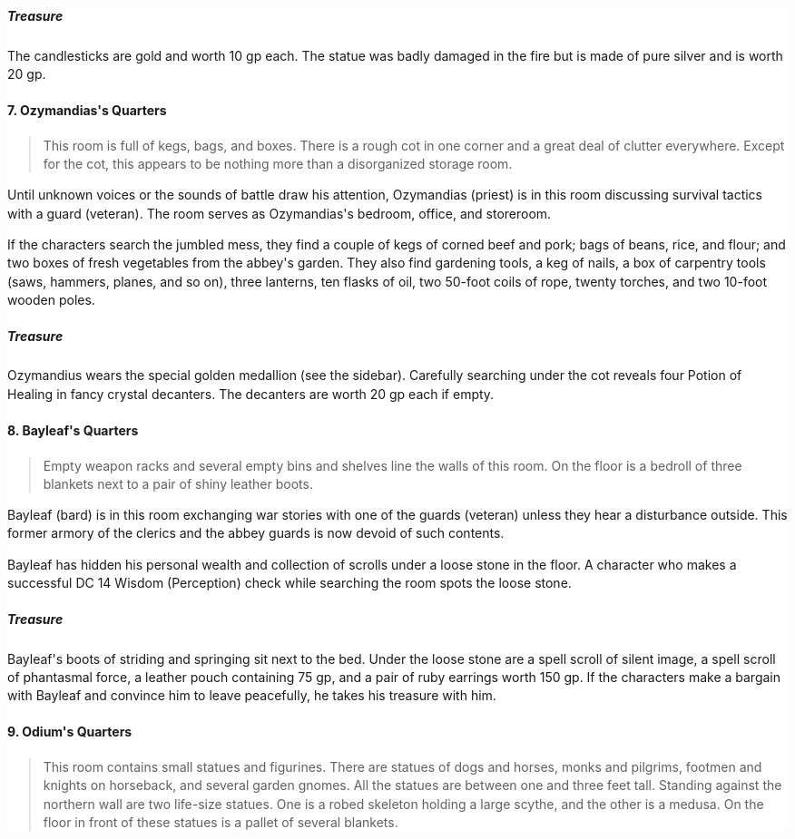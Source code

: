 ##### Treasure

The candlesticks are gold and worth 10 gp each. The statue was badly damaged in the fire but is made of pure silver and is worth 20 gp.

#### 7. Ozymandias's Quarters

> This room is full of kegs, bags, and boxes. There is a rough cot in one corner and a great deal of clutter everywhere. Except for the cot, this appears to be nothing more than a disorganized storage room.

Until unknown voices or the sounds of battle draw his attention, Ozymandias (priest) is in this room discussing survival tactics with a guard (veteran). The room serves as Ozymandias's bedroom, office, and storeroom.

If the characters search the jumbled mess, they find a couple of kegs of corned beef and pork; bags of beans, rice, and flour; and two boxes of fresh vegetables from the abbey's garden. They also find gardening tools, a keg of nails, a box of carpentry tools (saws, hammers, planes, and so on), three lanterns, ten flasks of oil, two 50-foot coils of rope, twenty torches, and two 10-foot wooden poles.

##### Treasure

Ozymandius wears the special golden medallion (see the sidebar). Carefully searching under the cot reveals four <wc-fetch type="item">Potion of Healing</wc-fetch> in fancy crystal decanters. The decanters are worth 20 gp each if empty.

#### 8. Bayleaf's Quarters

> Empty weapon racks and several empty bins and shelves line the walls of this room. On the floor is a bedroll of three blankets next to a pair of shiny leather boots.

Bayleaf (bard) is in this room exchanging war stories with one of the guards (veteran) unless they hear a disturbance outside. This former armory of the clerics and the abbey guards is now devoid of such contents.

Bayleaf has hidden his personal wealth and collection of scrolls under a loose stone in the floor. A character who makes a successful DC 14 Wisdom (<wc-fetch type="skill">Perception</wc-fetch>) check while searching the room spots the loose stone.

##### Treasure

Bayleaf's <wc-fetch type="item">boots of striding and springing</wc-fetch> sit next to the bed. Under the loose stone are a <wc-fetch type="item">spell scroll</wc-fetch> of <wc-fetch type="spell">silent image</wc-fetch>, a <wc-fetch type="item">spell scroll</wc-fetch> of <wc-fetch type="spell">phantasmal force</wc-fetch>, a leather pouch containing 75 gp, and a pair of ruby earrings worth 150 gp. If the characters make a bargain with Bayleaf and convince him to leave peacefully, he takes his treasure with him.

#### 9. Odium's Quarters

> This room contains small statues and figurines. There are statues of dogs and horses, monks and pilgrims, footmen and knights on horseback, and several garden gnomes. All the statues are between one and three feet tall. Standing against the northern wall are two life-size statues. One is a robed skeleton holding a large scythe, and the other is a medusa. On the floor in front of these statues is a pallet of several blankets.

